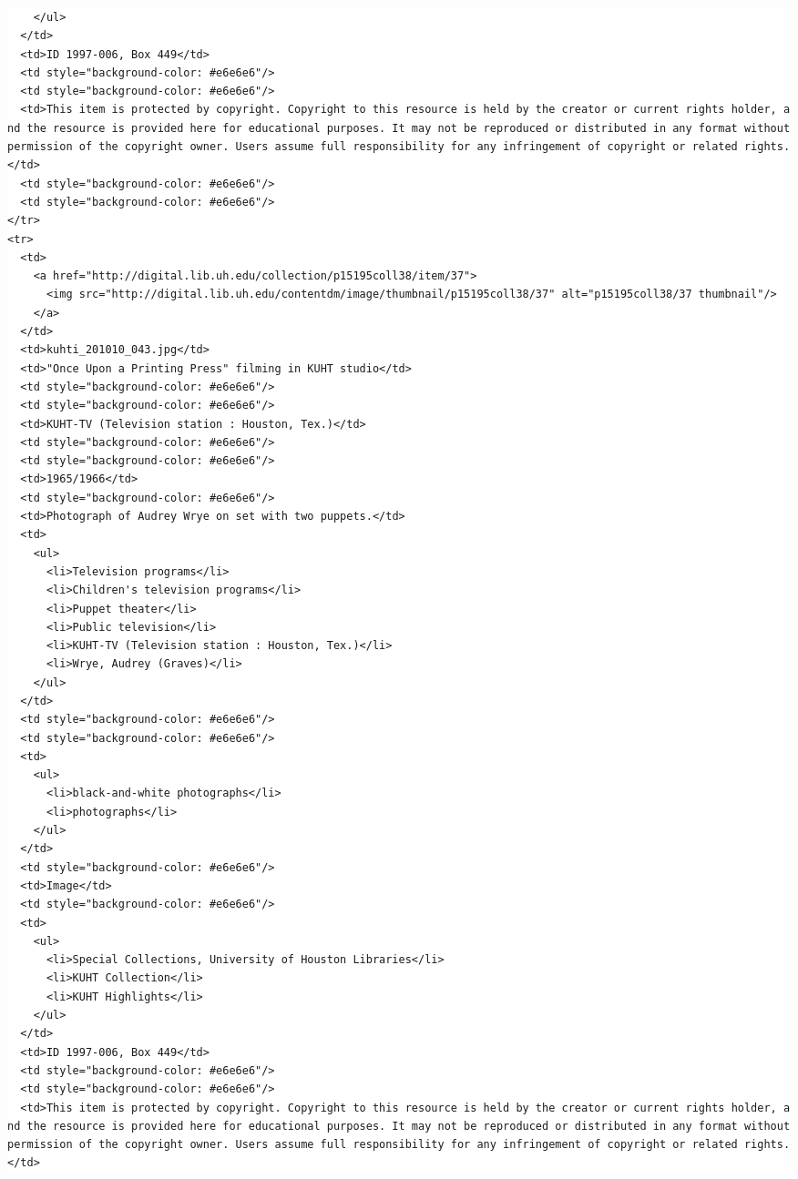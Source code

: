         </ul>
      </td>
      <td>ID 1997-006, Box 449</td>
      <td style="background-color: #e6e6e6"/>
      <td style="background-color: #e6e6e6"/>
      <td>This item is protected by copyright. Copyright to this resource is held by the creator or current rights holder, and the resource is provided here for educational purposes. It may not be reproduced or distributed in any format without permission of the copyright owner. Users assume full responsibility for any infringement of copyright or related rights.</td>
      <td style="background-color: #e6e6e6"/>
      <td style="background-color: #e6e6e6"/>
    </tr>
    <tr>
      <td>
        <a href="http://digital.lib.uh.edu/collection/p15195coll38/item/37">
          <img src="http://digital.lib.uh.edu/contentdm/image/thumbnail/p15195coll38/37" alt="p15195coll38/37 thumbnail"/>
        </a>
      </td>
      <td>kuhti_201010_043.jpg</td>
      <td>"Once Upon a Printing Press" filming in KUHT studio</td>
      <td style="background-color: #e6e6e6"/>
      <td style="background-color: #e6e6e6"/>
      <td>KUHT-TV (Television station : Houston, Tex.)</td>
      <td style="background-color: #e6e6e6"/>
      <td style="background-color: #e6e6e6"/>
      <td>1965/1966</td>
      <td style="background-color: #e6e6e6"/>
      <td>Photograph of Audrey Wrye on set with two puppets.</td>
      <td>
        <ul>
          <li>Television programs</li>
          <li>Children's television programs</li>
          <li>Puppet theater</li>
          <li>Public television</li>
          <li>KUHT-TV (Television station : Houston, Tex.)</li>
          <li>Wrye, Audrey (Graves)</li>
        </ul>
      </td>
      <td style="background-color: #e6e6e6"/>
      <td style="background-color: #e6e6e6"/>
      <td>
        <ul>
          <li>black-and-white photographs</li>
          <li>photographs</li>
        </ul>
      </td>
      <td style="background-color: #e6e6e6"/>
      <td>Image</td>
      <td style="background-color: #e6e6e6"/>
      <td>
        <ul>
          <li>Special Collections, University of Houston Libraries</li>
          <li>KUHT Collection</li>
          <li>KUHT Highlights</li>
        </ul>
      </td>
      <td>ID 1997-006, Box 449</td>
      <td style="background-color: #e6e6e6"/>
      <td style="background-color: #e6e6e6"/>
      <td>This item is protected by copyright. Copyright to this resource is held by the creator or current rights holder, and the resource is provided here for educational purposes. It may not be reproduced or distributed in any format without permission of the copyright owner. Users assume full responsibility for any infringement of copyright or related rights.</td>